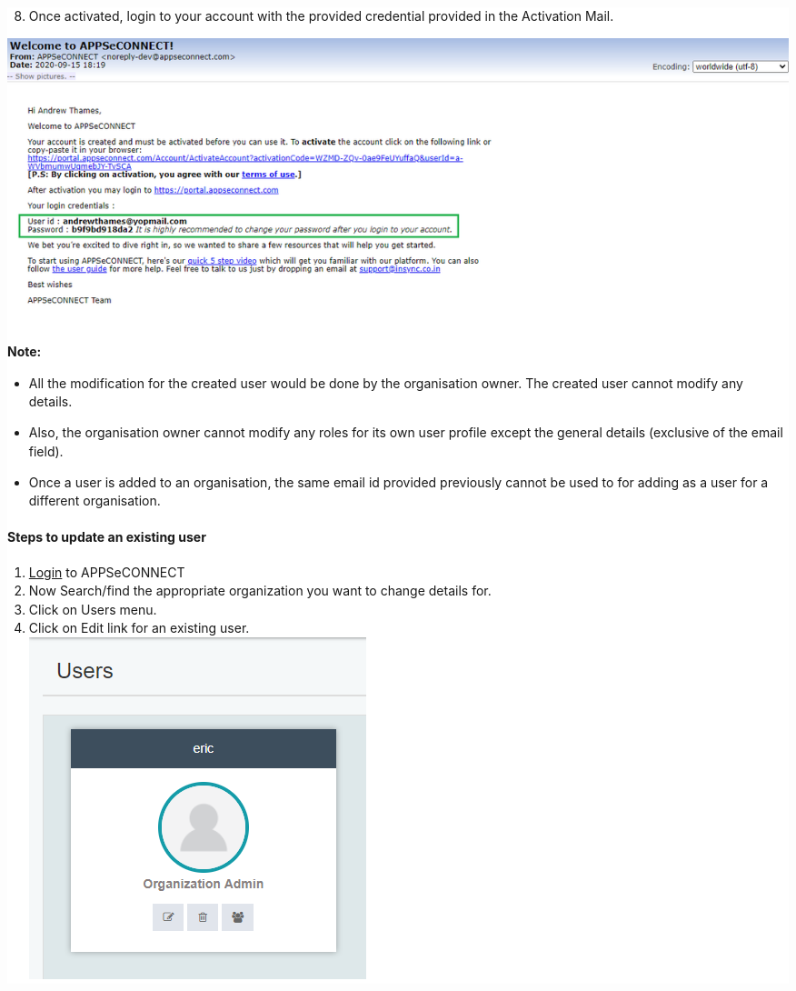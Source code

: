 8) Once activated, login to your account with the provided credential provided in the Activation Mail.

![useradd6](\staticfiles\root\media\useradd6.png)

**Note:** 

* All the modification for the created user would be done by the organisation owner. The created user cannot modify any details.

* Also, the organisation owner cannot modify any roles for its own user profile except the general details (exclusive of the email field).

* Once a user is added to an organisation, the same email id provided previously cannot be used to for adding as a user for a different organisation. 

#### Steps to update an existing user

1. [Login](https://portal.appseconnect.com/Account/Login#!) to APPSeCONNECT
2. Now Search/find the appropriate organization you want to change details for. 
3. Click on Users menu.
4. Click on Edit link for an existing user.    
![Usernode](/staticfiles/root/media/Usernode.png)
